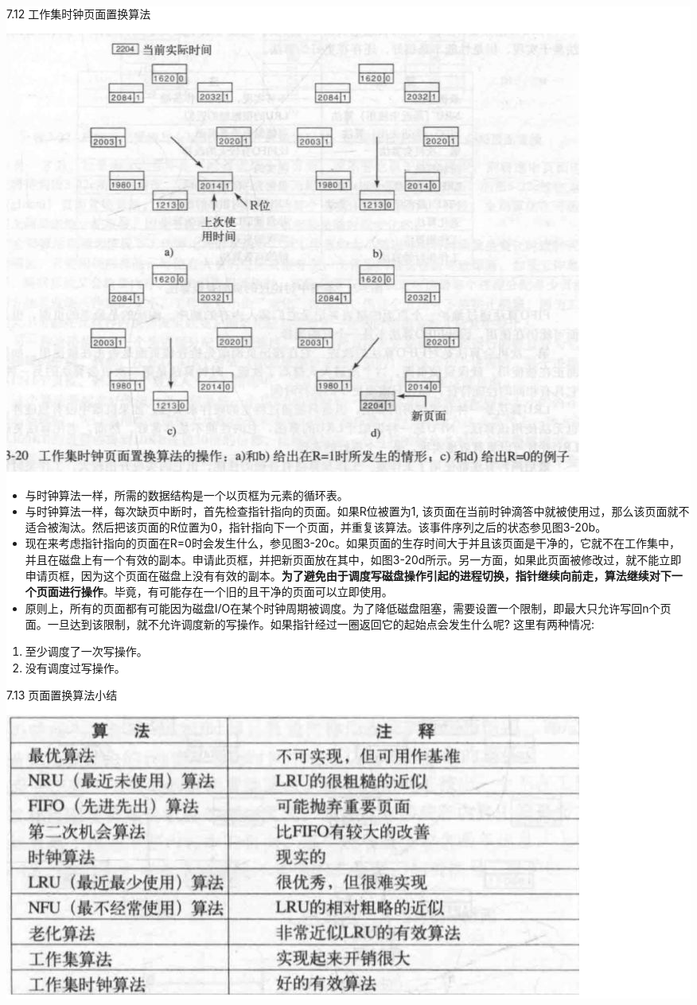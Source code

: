 7.12 工作集时钟页面置换算法

![img](./image/工作集时钟页面置换算法.jpg)

- 与时钟算法一样，所需的数据结构是一个以页框为元素的循环表。
- 与时钟算法一样，每次缺页中断时，首先检查指针指向的页面。如果R位被置为1, 该页面在当前时钟滴答中就被使用过，那么该页面就不适合被淘汰。然后把该页面的R位置为0，指针指向下一个页面，并重复该算法。该事件序列之后的状态参见图3-20b。
- 现在来考虑指针指向的页面在R=0时会发生什么，参见图3-20c。如果页面的生存时间大于并且该页面是干净的，它就不在工作集中，并且在磁盘上有一个有效的副本。申请此页框，并把新页面放在其中，如图3-20d所示。另一方面，如果此页面被修改过，就不能立即申请页框，因为这个页面在磁盘上没有有效的副本。**为了避免由于调度写磁盘操作引起的进程切换，指针继续向前走，算法继续对下一个页面进行操作**。毕竟，有可能存在一个旧的且干净的页面可以立即使用。
- 原则上，所有的页面都有可能因为磁盘I/O在某个时钟周期被调度。为了降低磁盘阻塞，需要设置一个限制，即最大只允许写回n个页面。一旦达到该限制，就不允许调度新的写操作。如果指针经过一圈返回它的起始点会发生什么呢? 这里有两种情况:

1. 至少调度了一次写操作。
2. 没有调度过写操作。

7.13 页面置换算法小结

![img](./image/页面置换算法总结.jpg)
